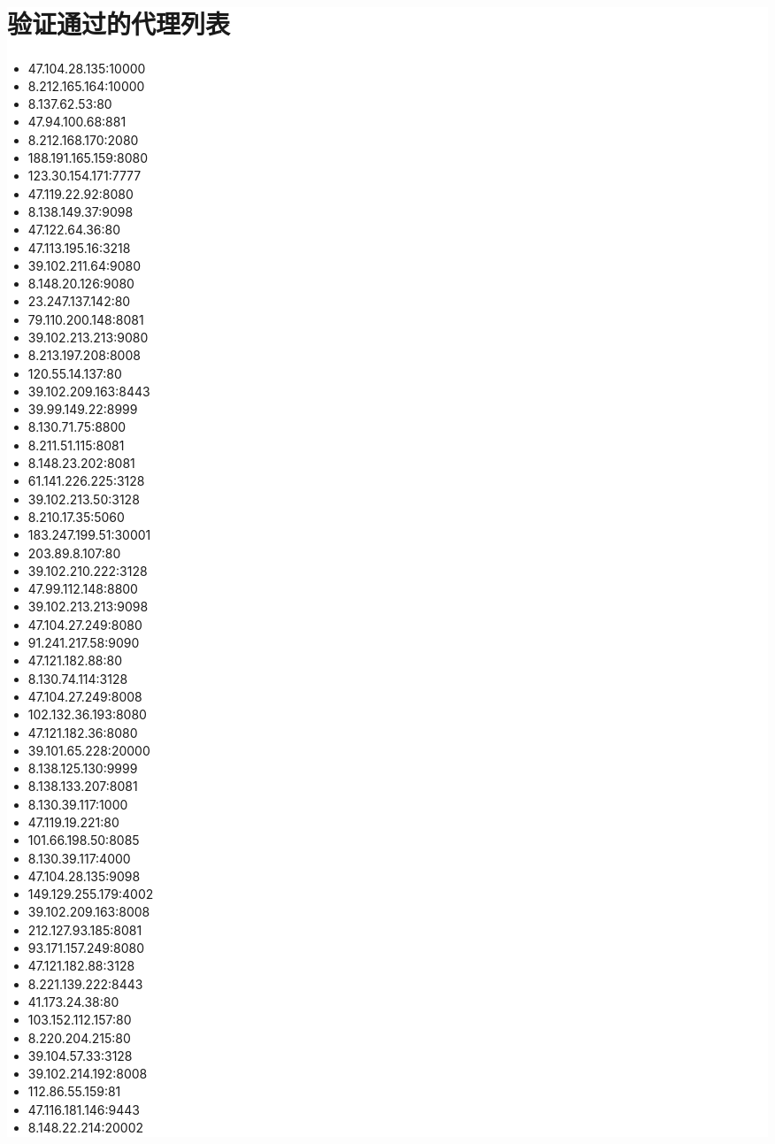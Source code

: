 # 验证通过的代理列表

 - 47.104.28.135:10000
 - 8.212.165.164:10000
 - 8.137.62.53:80
 - 47.94.100.68:881
 - 8.212.168.170:2080
 - 188.191.165.159:8080
 - 123.30.154.171:7777
 - 47.119.22.92:8080
 - 8.138.149.37:9098
 - 47.122.64.36:80
 - 47.113.195.16:3218
 - 39.102.211.64:9080
 - 8.148.20.126:9080
 - 23.247.137.142:80
 - 79.110.200.148:8081
 - 39.102.213.213:9080
 - 8.213.197.208:8008
 - 120.55.14.137:80
 - 39.102.209.163:8443
 - 39.99.149.22:8999
 - 8.130.71.75:8800
 - 8.211.51.115:8081
 - 8.148.23.202:8081
 - 61.141.226.225:3128
 - 39.102.213.50:3128
 - 8.210.17.35:5060
 - 183.247.199.51:30001
 - 203.89.8.107:80
 - 39.102.210.222:3128
 - 47.99.112.148:8800
 - 39.102.213.213:9098
 - 47.104.27.249:8080
 - 91.241.217.58:9090
 - 47.121.182.88:80
 - 8.130.74.114:3128
 - 47.104.27.249:8008
 - 102.132.36.193:8080
 - 47.121.182.36:8080
 - 39.101.65.228:20000
 - 8.138.125.130:9999
 - 8.138.133.207:8081
 - 8.130.39.117:1000
 - 47.119.19.221:80
 - 101.66.198.50:8085
 - 8.130.39.117:4000
 - 47.104.28.135:9098
 - 149.129.255.179:4002
 - 39.102.209.163:8008
 - 212.127.93.185:8081
 - 93.171.157.249:8080
 - 47.121.182.88:3128
 - 8.221.139.222:8443
 - 41.173.24.38:80
 - 103.152.112.157:80
 - 8.220.204.215:80
 - 39.104.57.33:3128
 - 39.102.214.192:8008
 - 112.86.55.159:81
 - 47.116.181.146:9443
 - 8.148.22.214:20002